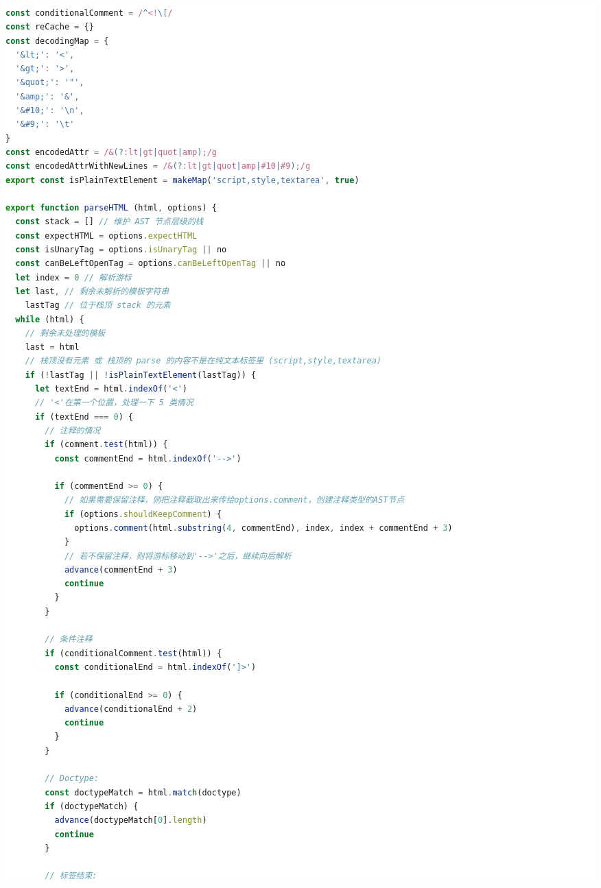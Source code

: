 ```javascript
const conditionalComment = /^<!\[/
const reCache = {}
const decodingMap = {
  '&lt;': '<',
  '&gt;': '>',
  '&quot;': '"',
  '&amp;': '&',
  '&#10;': '\n',
  '&#9;': '\t'
}
const encodedAttr = /&(?:lt|gt|quot|amp);/g
const encodedAttrWithNewLines = /&(?:lt|gt|quot|amp|#10|#9);/g
export const isPlainTextElement = makeMap('script,style,textarea', true)

export function parseHTML (html, options) {
  const stack = [] // 维护 AST 节点层级的栈
  const expectHTML = options.expectHTML
  const isUnaryTag = options.isUnaryTag || no
  const canBeLeftOpenTag = options.canBeLeftOpenTag || no
  let index = 0 // 解析游标
  let last, // 剩余未解析的模板字符串
    lastTag // 位于栈顶 stack 的元素
  while (html) {
    // 剩余未处理的模板
    last = html
    // 栈顶没有元素 或 栈顶的 parse 的内容不是在纯文本标签里 (script,style,textarea)
    if (!lastTag || !isPlainTextElement(lastTag)) {
      let textEnd = html.indexOf('<')
      // '<'在第一个位置，处理一下 5 类情况
      if (textEnd === 0) {
        // 注释的情况
        if (comment.test(html)) {
          const commentEnd = html.indexOf('-->')

          if (commentEnd >= 0) {
            // 如果需要保留注释，则把注释截取出来传给options.comment，创建注释类型的AST节点
            if (options.shouldKeepComment) {
              options.comment(html.substring(4, commentEnd), index, index + commentEnd + 3)
            }
            // 若不保留注释，则将游标移动到'-->'之后，继续向后解析
            advance(commentEnd + 3)
            continue
          }
        }

        // 条件注释
        if (conditionalComment.test(html)) {
          const conditionalEnd = html.indexOf(']>')

          if (conditionalEnd >= 0) {
            advance(conditionalEnd + 2)
            continue
          }
        }

        // Doctype:
        const doctypeMatch = html.match(doctype)
        if (doctypeMatch) {
          advance(doctypeMatch[0].length)
          continue
        }

        // 标签结束:
```